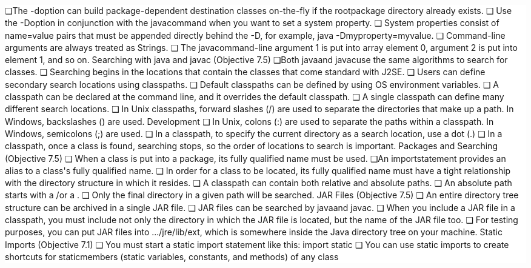 ❑The -doption can build package-dependent destination classes on-the-fly if the rootpackage directory already exists.
❑ Use the -Doption in conjunction with the javacommand when you want to set a system property.
❑ System properties consist of name=value pairs that must be appended directly behind the -D, for example, java -Dmyproperty=myvalue.
❑ Command-line arguments are always treated as Strings.
❑ The javacommand-line argument 1 is put into array element 0, argument 2 is put into element 1, and so on.
Searching with java and javac (Objective 7.5) 
❑Both javaand javacuse the same algorithms to search for classes.
❑ Searching begins in the locations that contain the classes that come standard with J2SE.
❑ Users can define secondary search locations using classpaths.
❑ Default classpaths can be defined by using OS environment variables.
❑ A classpath can be declared at the command line, and it overrides the default 
classpath.
❑ A single classpath can define many different search locations.
❑ In Unix classpaths, forward slashes (/) are used to separate the directories that make up a path. In Windows, backslashes (\) are used.
Development
❑ In Unix, colons (:) are used to separate the paths within a classpath. In Windows, semicolons (;) are used. 
❑ In a classpath, to specify the current directory as a search location, use a dot (.)
❑ In a classpath, once a class is found, searching stops, so the order of locations to search is important.
Packages and Searching (Objective 7.5)
❑ When a class is put into a package, its fully qualified name must be used.
❑An importstatement provides an alias to a class's fully qualified name.
❑ In order for a class to be located, its fully qualified name must have a tight relationship with the directory structure in which it resides.
❑ A classpath can contain both relative and absolute paths.
❑ An absolute path starts with a /or a \.
❑ Only the final directory in a given path will be searched.
JAR Files (Objective 7.5)
❑ An entire directory tree structure can be archived in a single JAR file.
❑ JAR files can be searched by javaand javac.
❑ When you include a JAR file in a classpath, you must include not only the directory in which the JAR file is located, but the name of the JAR file too.
❑ For testing purposes, you can put JAR files into .../jre/lib/ext, which is somewhere inside the Java directory tree on your machine.
Static Imports (Objective 7.1)
❑ You must start a static import statement like this: import static
❑ You can use static imports to create shortcuts for staticmembers (static variables, constants, and methods) of any class
